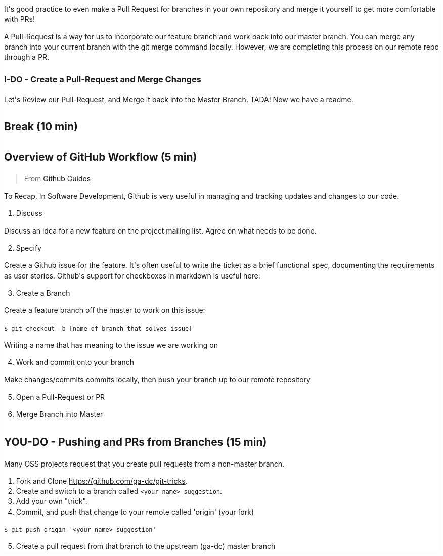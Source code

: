 It's good practice to even make a Pull Request for branches in your own repository and merge it yourself to get more comfortable with PRs!

A Pull-Request is a way for us to incorporate our feature branch and work back into our master branch. You can merge any branch into your current branch with the git merge command locally. However, we are completing this process on our remote repo through a PR.

### I-DO - Create a Pull-Request and Merge Changes

Let's Review our Pull-Request, and Merge it back into the Master Branch. TADA! Now we have a readme.



## Break (10 min)

## Overview of GitHub Workflow (5 min)
> From [Github Guides](https://guides.github.com/introduction/flow/)

To Recap, In Software Development, Github is very useful in managing and tracking updates and changes to our code.

1. Discuss

Discuss an idea for a new feature on the project mailing list. Agree on what needs to be done.

2. Specify

Create a Github issue for the feature.
It's often useful to write the ticket as a brief functional spec, documenting the requirements as user stories. Github's support for checkboxes in markdown is useful here:

3. Create a Branch

Create a feature branch off the master to work on this issue:
```
$ git checkout -b [name of branch that solves issue]

```
Writing a name that has meaning to the issue we are working on

4. Work and commit onto your branch

Make changes/commits commits locally, then push your branch up to our remote repository

5. Open a Pull-Request or PR

6. Merge Branch into Master


## YOU-DO - Pushing and PRs from Branches (15 min)

Many OSS projects request that you create pull requests from a non-master branch.

1. Fork and Clone https://github.com/ga-dc/git-tricks.
2. Create and switch to a branch called `<your_name>_suggestion`.
3. Add your own "trick".
4. Commit, and push that change to your remote called 'origin' (your fork)
```
$ git push origin '<your_name>_suggestion'
```
5. Create a pull request from that branch to the upstream (ga-dc) master branch
